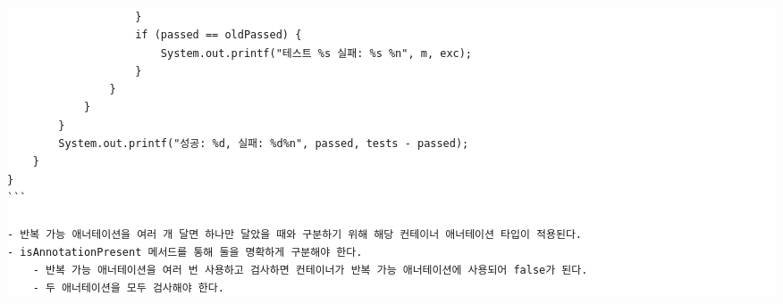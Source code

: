                         }
                        if (passed == oldPassed) {
                            System.out.printf("테스트 %s 실패: %s %n", m, exc);
                        }
                    }
                }
            }
            System.out.printf("성공: %d, 실패: %d%n", passed, tests - passed);
        }
    }
    ```

    - 반복 가능 애너테이션을 여러 개 달면 하나만 달았을 때와 구분하기 위해 해당 컨테이너 애너테이션 타입이 적용된다.
    - isAnnotationPresent 메서드를 통해 둘을 명확하게 구분해야 한다.
        - 반복 가능 애너테이션을 여러 번 사용하고 검사하면 컨테이너가 반복 가능 애너테이션에 사용되어 false가 된다.
        - 두 애너테이션을 모두 검사해야 한다.